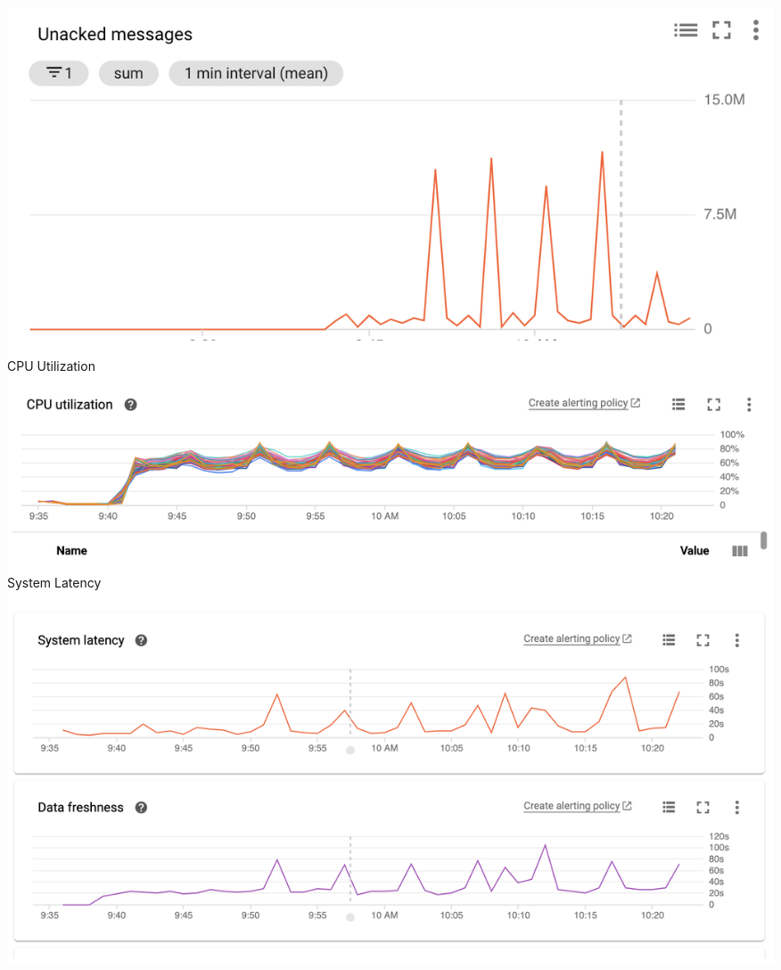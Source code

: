 ![ack_msg](diagram/un-ack-msg.png)

CPU Utilization

![cpu](diagram/cpu.png)

System Latency 

![latency](diagram/latency.png)
